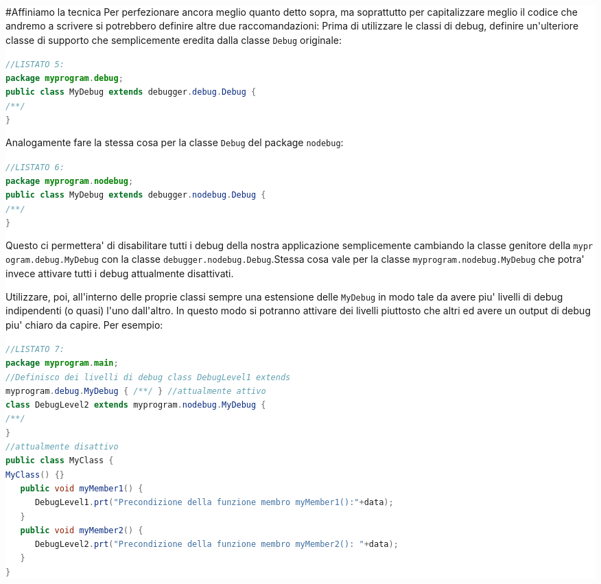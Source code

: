 
#Affiniamo la tecnica
Per perfezionare ancora meglio quanto detto sopra, ma soprattutto per capitalizzare meglio il codice che
andremo a scrivere si potrebbero definire altre due raccomandazioni: Prima di utilizzare le classi di debug,
definire un'ulteriore classe di supporto che semplicemente eredita dalla classe `Debug` originale:

```java
//LISTATO 5: 
package myprogram.debug; 
public class MyDebug extends debugger.debug.Debug {
/**/
}
```

Analogamente fare la stessa cosa per la classe `Debug` del package `nodebug`:

```java
//LISTATO 6: 
package myprogram.nodebug; 
public class MyDebug extends debugger.nodebug.Debug { 
/**/
}
```

Questo ci permettera' di disabilitare tutti i debug della nostra applicazione semplicemente cambiando la
classe genitore della `myprogram.debug.MyDebug` con la classe `debugger.nodebug.Debug`.Stessa cosa vale per la
classe `myprogram.nodebug.MyDebug` che potra' invece attivare tutti i debug attualmente disattivati.

Utilizzare, poi, all'interno delle proprie classi sempre una estensione delle `MyDebug` in modo tale da avere
piu' livelli di debug indipendenti (o quasi) l'uno dall'altro. In questo modo si potranno attivare dei livelli
piuttosto che altri ed avere un output di debug piu' chiaro da capire. Per esempio:

```java
//LISTATO 7: 
package myprogram.main; 
//Definisco dei livelli di debug class DebugLevel1 extends
myprogram.debug.MyDebug { /**/ } //attualmente attivo 
class DebugLevel2 extends myprogram.nodebug.MyDebug {
/**/
} 
//attualmente disattivo 
public class MyClass { 
MyClass() {} 
   public void myMember1() {
      DebugLevel1.prt("Precondizione della funzione membro myMember1():"+data); 
   } 
   public void myMember2() {
      DebugLevel2.prt("Precondizione della funzione membro myMember2(): "+data); 
   } 
}
```
